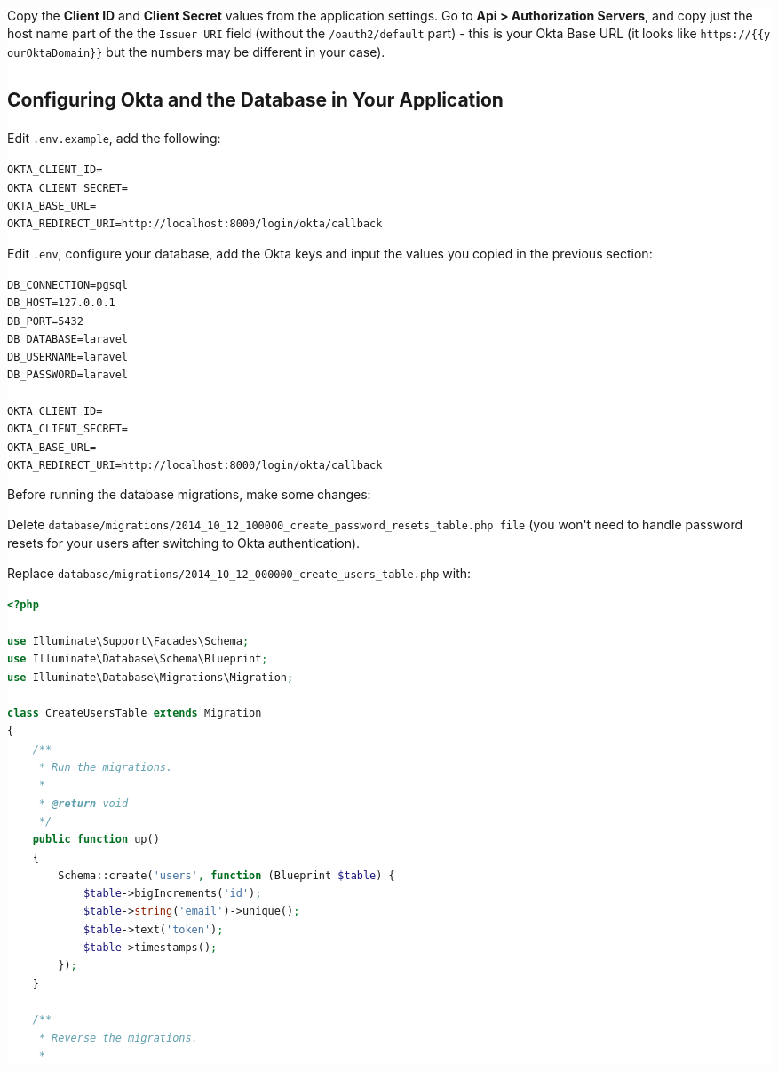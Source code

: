 Copy the **Client ID** and **Client Secret** values from the application settings. Go to **Api > Authorization Servers**, and copy just the host name part of the the `Issuer URI` field (without the `/oauth2/default` part) - this is your Okta Base URL (it looks like `https://{{yourOktaDomain}}` but the numbers may be different in your case).

## Configuring Okta and the Database in Your Application

Edit `.env.example`, add the following:

```
OKTA_CLIENT_ID=
OKTA_CLIENT_SECRET=
OKTA_BASE_URL=
OKTA_REDIRECT_URI=http://localhost:8000/login/okta/callback
```

Edit `.env`, configure your database, add the Okta keys and input the values you copied in the previous section:

```
DB_CONNECTION=pgsql
DB_HOST=127.0.0.1
DB_PORT=5432
DB_DATABASE=laravel
DB_USERNAME=laravel
DB_PASSWORD=laravel

OKTA_CLIENT_ID=
OKTA_CLIENT_SECRET=
OKTA_BASE_URL=
OKTA_REDIRECT_URI=http://localhost:8000/login/okta/callback
```

Before running the database migrations, make some changes:

Delete `database/migrations/2014_10_12_100000_create_password_resets_table.php file` (you won't need to handle password resets for your users after switching to Okta authentication).

Replace `database/migrations/2014_10_12_000000_create_users_table.php` with:

```php
<?php

use Illuminate\Support\Facades\Schema;
use Illuminate\Database\Schema\Blueprint;
use Illuminate\Database\Migrations\Migration;

class CreateUsersTable extends Migration
{
    /**
     * Run the migrations.
     *
     * @return void
     */
    public function up()
    {
        Schema::create('users', function (Blueprint $table) {
            $table->bigIncrements('id');
            $table->string('email')->unique();
            $table->text('token');
            $table->timestamps();
        });
    }

    /**
     * Reverse the migrations.
     *
```